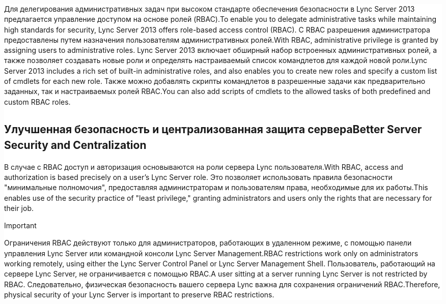 <span data-ttu-id="cf0fe-106">Для делегирования административных задач при высоком стандарте обеспечения безопасности в Lync Server 2013 предлагается управление доступом на основе ролей (RBAC).</span><span class="sxs-lookup"><span data-stu-id="cf0fe-106">To enable you to delegate administrative tasks while maintaining high standards for security, Lync Server 2013 offers role-based access control (RBAC).</span></span> <span data-ttu-id="cf0fe-107">С RBAC разрешения администратора предоставлены путем назначения пользователям административных ролей.</span><span class="sxs-lookup"><span data-stu-id="cf0fe-107">With RBAC, administrative privilege is granted by assigning users to administrative roles.</span></span> <span data-ttu-id="cf0fe-108">Lync Server 2013 включает обширный набор встроенных административных ролей, а также позволяет создавать новые роли и определять настраиваемый список командлетов для каждой новой роли.</span><span class="sxs-lookup"><span data-stu-id="cf0fe-108">Lync Server 2013 includes a rich set of built-in administrative roles, and also enables you to create new roles and specify a custom list of cmdlets for each new role.</span></span> <span data-ttu-id="cf0fe-109">Также можно добавлять скрипты командлетов в разрешенные задачи как предварительно заданных, так и настраиваемых ролей RBAC.</span><span class="sxs-lookup"><span data-stu-id="cf0fe-109">You can also add scripts of cmdlets to the allowed tasks of both predefined and custom RBAC roles.</span></span>

<div>

## <a name="better-server-security-and-centralization"></a><span data-ttu-id="cf0fe-110">Улучшенная безопасность и централизованная защита сервера</span><span class="sxs-lookup"><span data-stu-id="cf0fe-110">Better Server Security and Centralization</span></span>

<span data-ttu-id="cf0fe-111">В случае с RBAC доступ и авторизация основываются на роли сервера Lync пользователя.</span><span class="sxs-lookup"><span data-stu-id="cf0fe-111">With RBAC, access and authorization is based precisely on a user’s Lync Server role.</span></span> <span data-ttu-id="cf0fe-112">Это позволяет использовать правила безопасности "минимальные полномочия", предоставляя администраторам и пользователям права, необходимые для их работы.</span><span class="sxs-lookup"><span data-stu-id="cf0fe-112">This enables use of the security practice of "least privilege," granting administrators and users only the rights that are necessary for their job.</span></span>

<div>


> [!IMPORTANT]  
> <span data-ttu-id="cf0fe-113">Ограничения RBAC действуют только для администраторов, работающих в удаленном режиме, с помощью панели управления Lync Server или командной консоли Lync Server Management.</span><span class="sxs-lookup"><span data-stu-id="cf0fe-113">RBAC restrictions work only on administrators working remotely, using either the Lync Server Control Panel or Lync Server Management Shell.</span></span> <span data-ttu-id="cf0fe-114">Пользователь, работающий на сервере Lync Server, не ограничивается с помощью RBAC.</span><span class="sxs-lookup"><span data-stu-id="cf0fe-114">A user sitting at a server running Lync Server is not restricted by RBAC.</span></span> <span data-ttu-id="cf0fe-115">Следовательно, физическая безопасность вашего сервера Lync важна для сохранения ограничений RBAC.</span><span class="sxs-lookup"><span data-stu-id="cf0fe-115">Therefore, physical security of your Lync Server is important to preserve RBAC restrictions.</span></span>



</div>

</div>

<div>
